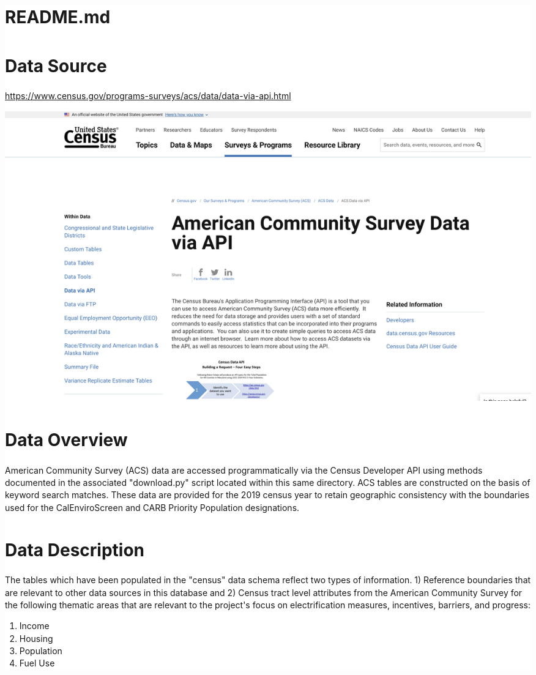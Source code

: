# README.md

# Data Source

https://www.census.gov/programs-surveys/acs/data/data-via-api.html

![image info](./img/acs_api.png "Census American Community Survey API")

# Data Overview

American Community Survey (ACS) data are accessed programmatically via the Census Developer API using methods documented in the associated "download.py" script located within this same directory. ACS tables are constructed on the basis of keyword search matches. These data are provided for the 2019 census year to retain geographic consistency with the boundaries used for the CalEnviroScreen and CARB Priority Population designations.

# Data Description

The tables which have been populated in the "census" data schema reflect two types of information. 1) Reference boundaries that are relevant to other data sources in this database and 2) Census tract level attributes from the American Community Survey for the following thematic areas that are relevant to the project's focus on electrification measures, incentives, barriers, and progress:

1) Income
2) Housing
3) Population
4) Fuel Use
